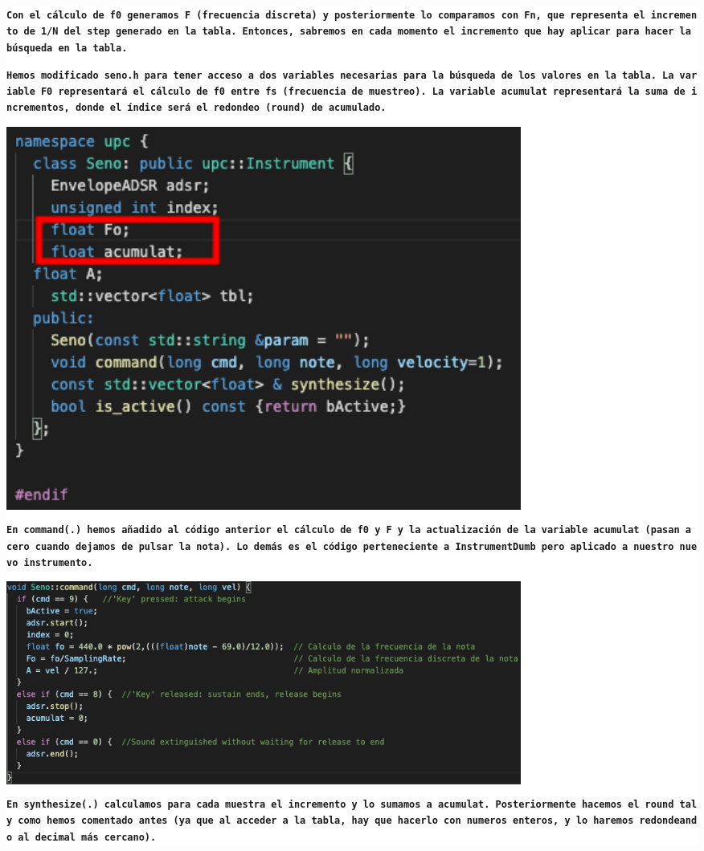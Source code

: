 **`Con el cálculo de f0 generamos F (frecuencia discreta) y posteriormente lo comparamos con Fn, que representa el incremento de 1/N del step generado en la tabla. Entonces, sabremos en cada momento el incremento que hay aplicar para hacer la búsqueda en la tabla.`**

**`Hemos modificado seno.h para tener acceso a dos variables necesarias para la búsqueda de los valores en la tabla. La variable F0 representará el cálculo de f0 entre fs (frecuencia de muestreo). La variable acumulat representará la suma de incrementos, donde el índice será el redondeo (round) de acumulado.`**

<img src="Img/senoh.png" width="640" align="center">  

**`En command(.) hemos añadido al código anterior el cálculo de f0 y F y la actualización de la variable acumulat (pasan a cero cuando dejamos de pulsar la nota). Lo demás es el código perteneciente a InstrumentDumb pero aplicado a nuestro nuevo instrumento.`**

<img src="Img/seno1.png" width="640" align="center">  

**`En synthesize(.) calculamos para cada muestra el incremento y lo sumamos a acumulat. Posteriormente hacemos el round tal y como hemos comentado antes (ya que al acceder a la tabla, hay que hacerlo con numeros enteros, y lo haremos redondeando al decimal más cercano).`**
